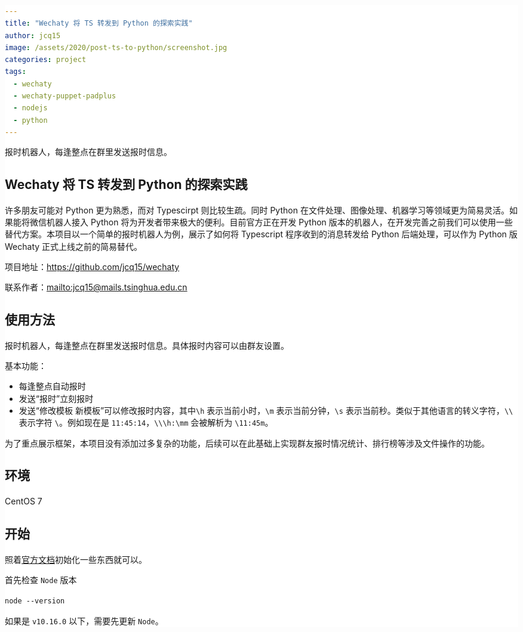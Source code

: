 ```yaml
---
title: "Wechaty 将 TS 转发到 Python 的探索实践"
author: jcq15
image: /assets/2020/post-ts-to-python/screenshot.jpg
categories: project
tags:
  - wechaty
  - wechaty-puppet-padplus
  - nodejs
  - python
---
```


报时机器人，每逢整点在群里发送报时信息。

## Wechaty 将 TS 转发到 Python 的探索实践

许多朋友可能对 Python 更为熟悉，而对 Typescirpt 则比较生疏。同时 Python 在文件处理、图像处理、机器学习等领域更为简易灵活。如果能将微信机器人接入 Python 将为开发者带来极大的便利。目前官方正在开发 Python 版本的机器人，在开发完善之前我们可以使用一些替代方案。本项目以一个简单的报时机器人为例，展示了如何将 Typescript 程序收到的消息转发给 Python 后端处理，可以作为 Python 版 Wechaty 正式上线之前的简易替代。

项目地址：<https://github.com/jcq15/wechaty>

联系作者：<mailto:jcq15@mails.tsinghua.edu.cn>

## 使用方法

报时机器人，每逢整点在群里发送报时信息。具体报时内容可以由群友设置。

基本功能：

- 每逢整点自动报时
- 发送“报时”立刻报时
- 发送“修改模板 新模板”可以修改报时内容，其中`\h` 表示当前小时，`\m` 表示当前分钟，`\s` 表示当前秒。类似于其他语言的转义字符，`\\` 表示字符 `\`。例如现在是 `11:45:14`，`\\\h:\mm` 会被解析为 `\11:45m`。

为了重点展示框架，本项目没有添加过多复杂的功能，后续可以在此基础上实现群友报时情况统计、排行榜等涉及文件操作的功能。

## 环境

CentOS 7

## 开始

照着[官方文档](https://github.com/wechaty/wechaty-puppet-padplus)初始化一些东西就可以。

首先检查 `Node` 版本

```shell
node --version
```

如果是 `v10.16.0` 以下，需要先更新 `Node`。
